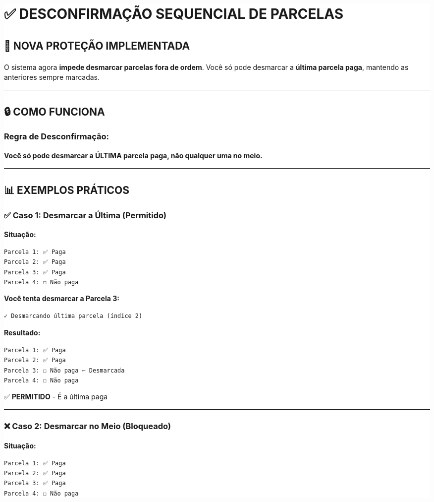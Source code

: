 # ✅ DESCONFIRMAÇÃO SEQUENCIAL DE PARCELAS

## 🎯 NOVA PROTEÇÃO IMPLEMENTADA

O sistema agora **impede desmarcar parcelas fora de ordem**. Você só pode desmarcar a **última parcela paga**, mantendo as anteriores sempre marcadas.

---

## 🔒 COMO FUNCIONA

### Regra de Desconfirmação:

**Você só pode desmarcar a ÚLTIMA parcela paga, não qualquer uma no meio.**

---

## 📊 EXEMPLOS PRÁTICOS

### ✅ Caso 1: Desmarcar a Última (Permitido)

**Situação:**
```
Parcela 1: ✅ Paga
Parcela 2: ✅ Paga
Parcela 3: ✅ Paga
Parcela 4: ☐ Não paga
```

**Você tenta desmarcar a Parcela 3:**
```
✓ Desmarcando última parcela (índice 2)
```

**Resultado:**
```
Parcela 1: ✅ Paga
Parcela 2: ✅ Paga
Parcela 3: ☐ Não paga ← Desmarcada
Parcela 4: ☐ Não paga
```

✅ **PERMITIDO** - É a última paga

---

### ❌ Caso 2: Desmarcar no Meio (Bloqueado)

**Situação:**
```
Parcela 1: ✅ Paga
Parcela 2: ✅ Paga
Parcela 3: ✅ Paga
Parcela 4: ☐ Não paga
```
